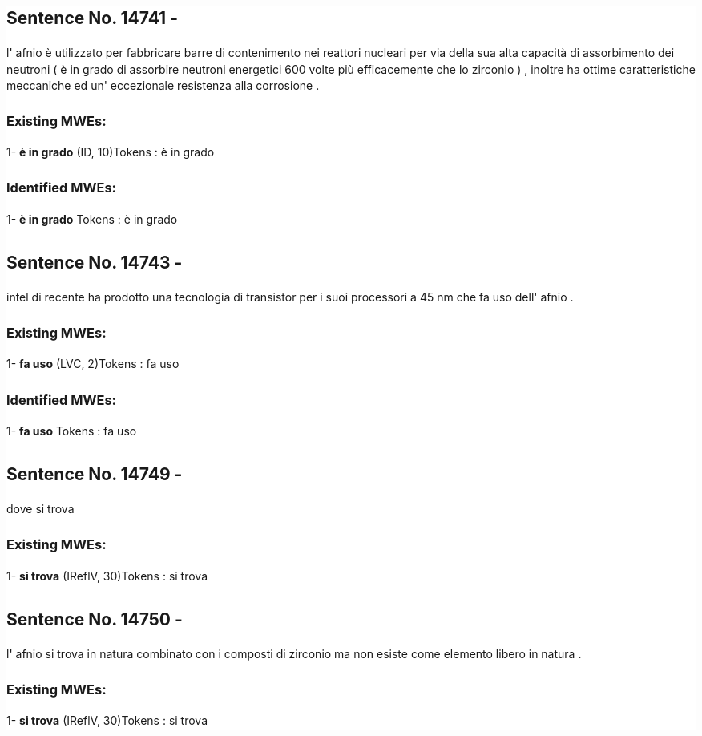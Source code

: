 ## Sentence No. 14741 - 
l' afnio è utilizzato per fabbricare barre di contenimento nei reattori nucleari per via della sua alta capacità di assorbimento dei neutroni ( è in grado di assorbire neutroni energetici 600 volte più efficacemente che lo zirconio ) , inoltre ha ottime caratteristiche meccaniche ed un' eccezionale resistenza alla corrosione . 
### Existing MWEs: 
1- **è in grado** (ID, 10)Tokens : 
è
in
grado

### Identified MWEs: 
1- **è in grado** Tokens : 
è
in
grado

## Sentence No. 14743 - 
intel di recente ha prodotto una tecnologia di transistor per i suoi processori a 45 nm che fa uso dell' afnio . 
### Existing MWEs: 
1- **fa uso** (LVC, 2)Tokens : 
fa
uso

### Identified MWEs: 
1- **fa uso** Tokens : 
fa
uso

## Sentence No. 14749 - 
dove si trova 
### Existing MWEs: 
1- **si trova** (IReflV, 30)Tokens : 
si
trova

## Sentence No. 14750 - 
l' afnio si trova in natura combinato con i composti di zirconio ma non esiste come elemento libero in natura . 
### Existing MWEs: 
1- **si trova** (IReflV, 30)Tokens : 
si
trova
